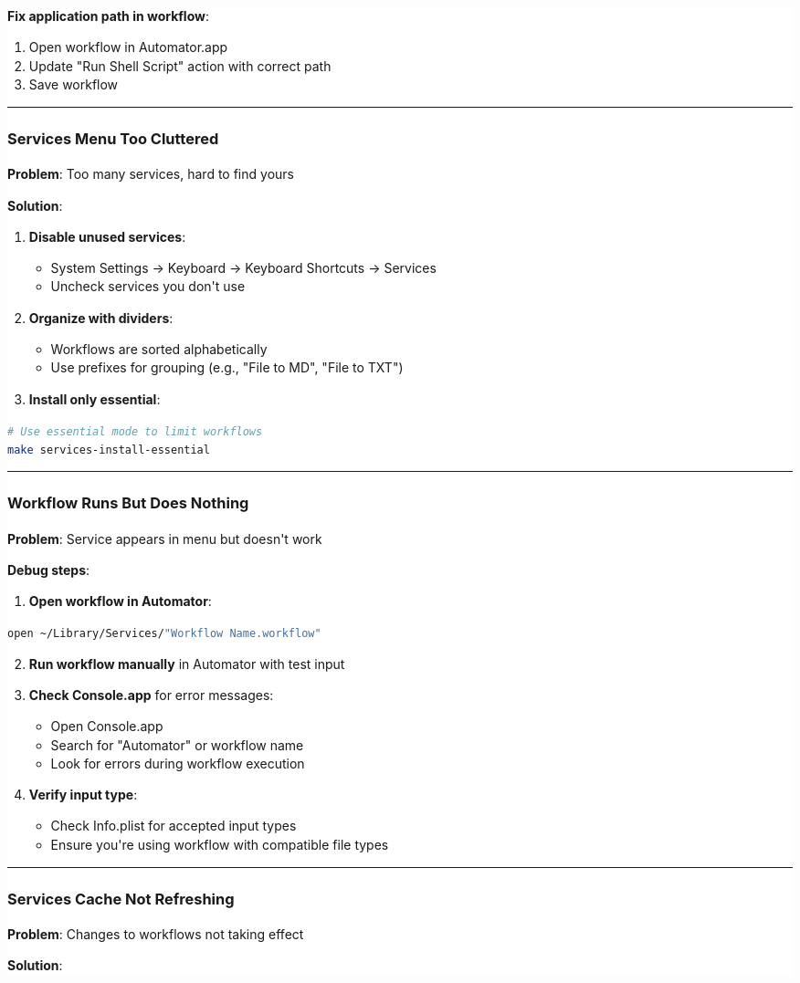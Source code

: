 **Fix application path in workflow**:
1. Open workflow in Automator.app
2. Update "Run Shell Script" action with correct path
3. Save workflow

---

### Services Menu Too Cluttered

**Problem**: Too many services, hard to find yours

**Solution**:

1. **Disable unused services**:
   - System Settings → Keyboard → Keyboard Shortcuts → Services
   - Uncheck services you don't use

2. **Organize with dividers**:
   - Workflows are sorted alphabetically
   - Use prefixes for grouping (e.g., "File to MD", "File to TXT")

3. **Install only essential**:
```bash
# Use essential mode to limit workflows
make services-install-essential
```

---

### Workflow Runs But Does Nothing

**Problem**: Service appears in menu but doesn't work

**Debug steps**:

1. **Open workflow in Automator**:
```bash
open ~/Library/Services/"Workflow Name.workflow"
```

2. **Run workflow manually** in Automator with test input

3. **Check Console.app** for error messages:
   - Open Console.app
   - Search for "Automator" or workflow name
   - Look for errors during workflow execution

4. **Verify input type**:
   - Check Info.plist for accepted input types
   - Ensure you're using workflow with compatible file types

---

### Services Cache Not Refreshing

**Problem**: Changes to workflows not taking effect

**Solution**:

